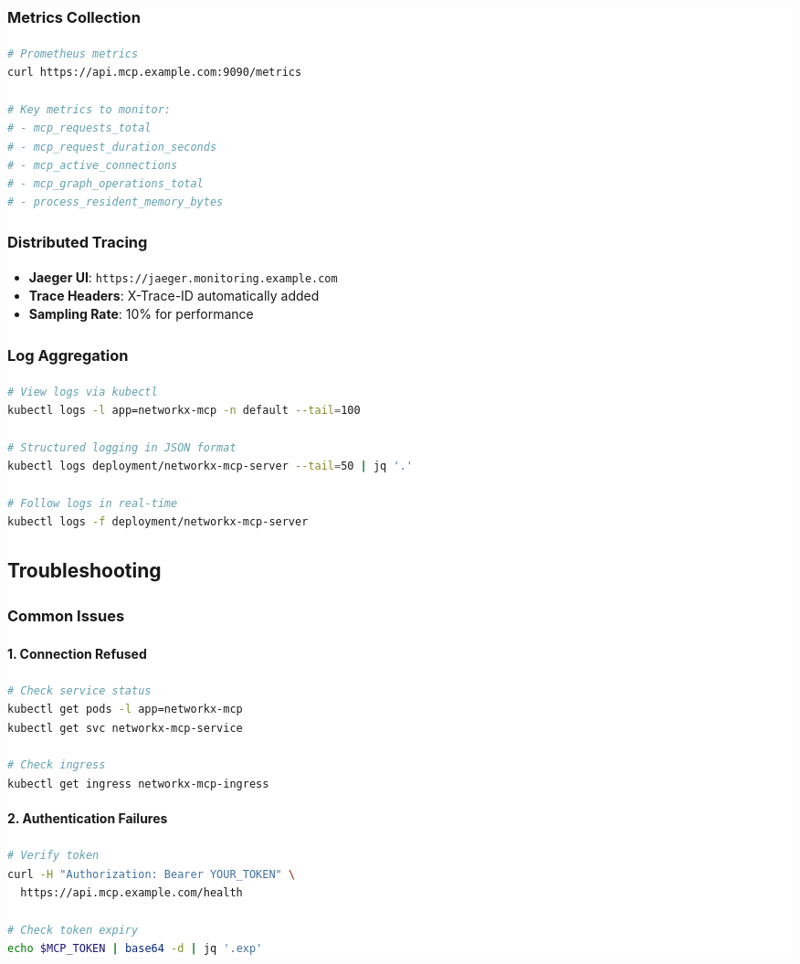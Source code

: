 ### Metrics Collection

```bash
# Prometheus metrics
curl https://api.mcp.example.com:9090/metrics

# Key metrics to monitor:
# - mcp_requests_total
# - mcp_request_duration_seconds
# - mcp_active_connections
# - mcp_graph_operations_total
# - process_resident_memory_bytes
```

### Distributed Tracing

- **Jaeger UI**: `https://jaeger.monitoring.example.com`
- **Trace Headers**: X-Trace-ID automatically added
- **Sampling Rate**: 10% for performance

### Log Aggregation

```bash
# View logs via kubectl
kubectl logs -l app=networkx-mcp -n default --tail=100

# Structured logging in JSON format
kubectl logs deployment/networkx-mcp-server --tail=50 | jq '.'

# Follow logs in real-time
kubectl logs -f deployment/networkx-mcp-server
```

## Troubleshooting

### Common Issues

#### 1. Connection Refused

```bash
# Check service status
kubectl get pods -l app=networkx-mcp
kubectl get svc networkx-mcp-service

# Check ingress
kubectl get ingress networkx-mcp-ingress
```

#### 2. Authentication Failures

```bash
# Verify token
curl -H "Authorization: Bearer YOUR_TOKEN" \
  https://api.mcp.example.com/health

# Check token expiry
echo $MCP_TOKEN | base64 -d | jq '.exp'
```

